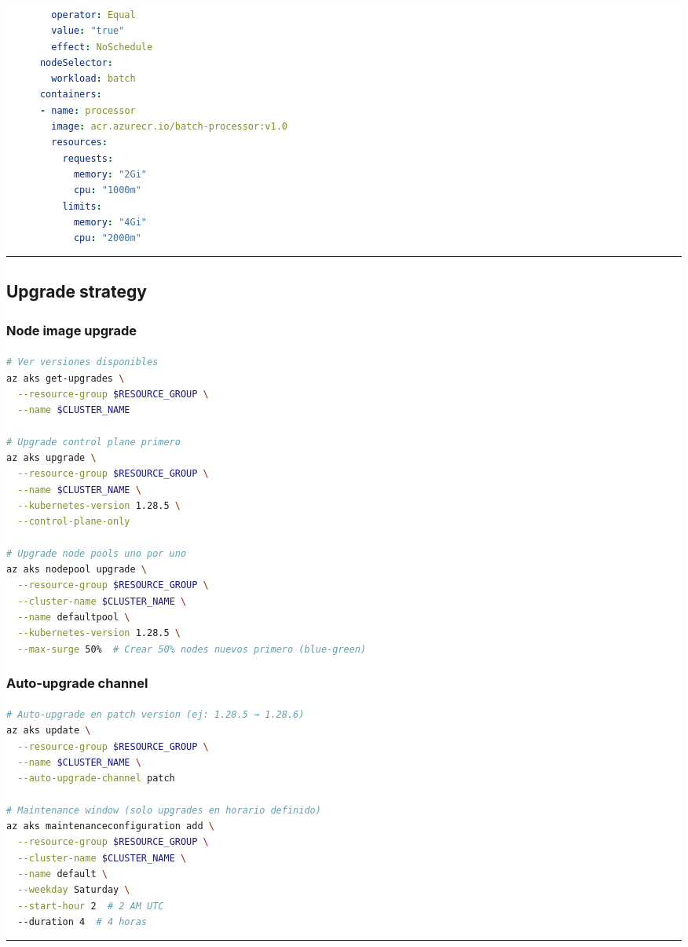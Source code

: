 ```yaml
        operator: Equal
        value: "true"
        effect: NoSchedule
      nodeSelector:
        workload: batch
      containers:
      - name: processor
        image: acr.azurecr.io/batch-processor:v1.0
        resources:
          requests:
            memory: "2Gi"
            cpu: "1000m"
          limits:
            memory: "4Gi"
            cpu: "2000m"
```

---

## Upgrade strategy

### Node image upgrade

```bash
# Ver versiones disponibles
az aks get-upgrades \
  --resource-group $RESOURCE_GROUP \
  --name $CLUSTER_NAME

# Upgrade control plane primero
az aks upgrade \
  --resource-group $RESOURCE_GROUP \
  --name $CLUSTER_NAME \
  --kubernetes-version 1.28.5 \
  --control-plane-only

# Upgrade node pools uno por uno
az aks nodepool upgrade \
  --resource-group $RESOURCE_GROUP \
  --cluster-name $CLUSTER_NAME \
  --name defaultpool \
  --kubernetes-version 1.28.5 \
  --max-surge 50%  # Crear 50% nodes nuevos primero (blue-green)
```

### Auto-upgrade channel

```bash
# Auto-upgrade en patch version (ej: 1.28.5 → 1.28.6)
az aks update \
  --resource-group $RESOURCE_GROUP \
  --name $CLUSTER_NAME \
  --auto-upgrade-channel patch

# Maintenance window (solo upgrades en horario definido)
az aks maintenanceconfiguration add \
  --resource-group $RESOURCE_GROUP \
  --cluster-name $CLUSTER_NAME \
  --name default \
  --weekday Saturday \
  --start-hour 2  # 2 AM UTC
  --duration 4  # 4 horas
```

---